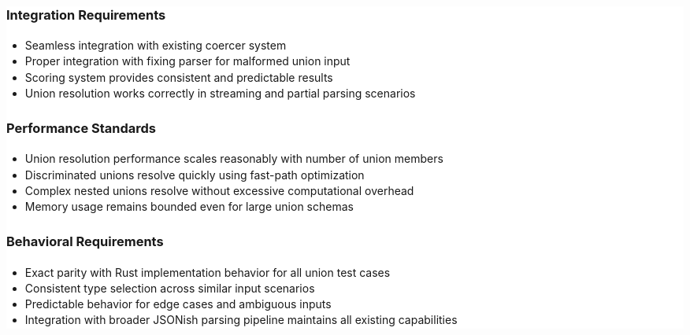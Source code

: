 ### Integration Requirements
- Seamless integration with existing coercer system
- Proper integration with fixing parser for malformed union input
- Scoring system provides consistent and predictable results
- Union resolution works correctly in streaming and partial parsing scenarios

### Performance Standards
- Union resolution performance scales reasonably with number of union members
- Discriminated unions resolve quickly using fast-path optimization
- Complex nested unions resolve without excessive computational overhead
- Memory usage remains bounded even for large union schemas

### Behavioral Requirements
- Exact parity with Rust implementation behavior for all union test cases
- Consistent type selection across similar input scenarios
- Predictable behavior for edge cases and ambiguous inputs
- Integration with broader JSONish parsing pipeline maintains all existing capabilities